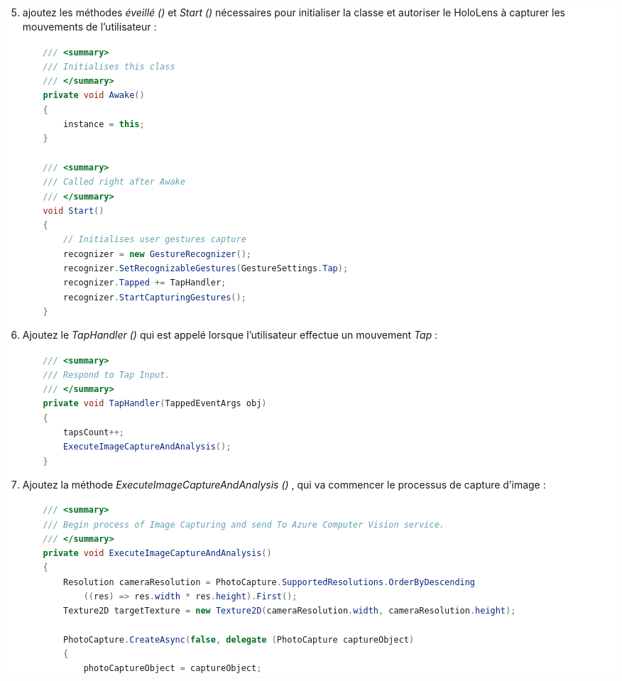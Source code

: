 5.  ajoutez les méthodes *éveillé ()* et *Start ()* nécessaires pour initialiser la classe et autoriser le HoloLens à capturer les mouvements de l’utilisateur :

    ```csharp
        /// <summary>
        /// Initialises this class
        /// </summary>
        private void Awake()
        {
            instance = this;
        }

        /// <summary>
        /// Called right after Awake
        /// </summary>
        void Start()
        {
            // Initialises user gestures capture 
            recognizer = new GestureRecognizer();
            recognizer.SetRecognizableGestures(GestureSettings.Tap);
            recognizer.Tapped += TapHandler;
            recognizer.StartCapturingGestures();
        }
    ```

6.  Ajoutez le *TapHandler ()* qui est appelé lorsque l’utilisateur effectue un mouvement *Tap* :

    ```csharp
        /// <summary>
        /// Respond to Tap Input.
        /// </summary>
        private void TapHandler(TappedEventArgs obj)
        {
            tapsCount++;
            ExecuteImageCaptureAndAnalysis();
        }
    ```

7.  Ajoutez la méthode *ExecuteImageCaptureAndAnalysis ()* , qui va commencer le processus de capture d’image :

    ```csharp
        /// <summary>
        /// Begin process of Image Capturing and send To Azure Computer Vision service.
        /// </summary>
        private void ExecuteImageCaptureAndAnalysis()
        {
            Resolution cameraResolution = PhotoCapture.SupportedResolutions.OrderByDescending
                ((res) => res.width * res.height).First();
            Texture2D targetTexture = new Texture2D(cameraResolution.width, cameraResolution.height);

            PhotoCapture.CreateAsync(false, delegate (PhotoCapture captureObject)
            {
                photoCaptureObject = captureObject;
